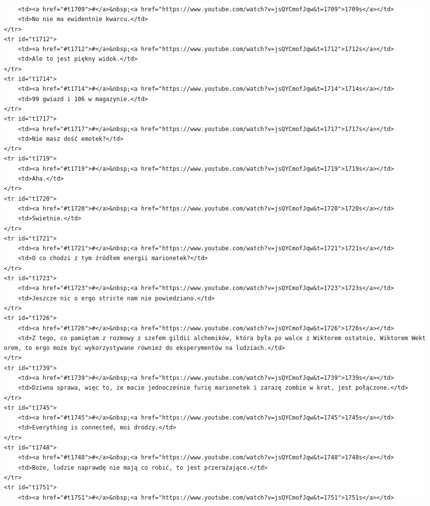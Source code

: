         <td><a href="#t1709">#</a>&nbsp;<a href="https://www.youtube.com/watch?v=jsQYCmofJqw&t=1709">1709s</a></td>
        <td>No nie ma ewidentnie kwarcu.</td>
    </tr>
    <tr id="t1712">
        <td><a href="#t1712">#</a>&nbsp;<a href="https://www.youtube.com/watch?v=jsQYCmofJqw&t=1712">1712s</a></td>
        <td>Ale to jest piękny widok.</td>
    </tr>
    <tr id="t1714">
        <td><a href="#t1714">#</a>&nbsp;<a href="https://www.youtube.com/watch?v=jsQYCmofJqw&t=1714">1714s</a></td>
        <td>99 gwiazd i 106 w magazynie.</td>
    </tr>
    <tr id="t1717">
        <td><a href="#t1717">#</a>&nbsp;<a href="https://www.youtube.com/watch?v=jsQYCmofJqw&t=1717">1717s</a></td>
        <td>Nie masz dość emotek?</td>
    </tr>
    <tr id="t1719">
        <td><a href="#t1719">#</a>&nbsp;<a href="https://www.youtube.com/watch?v=jsQYCmofJqw&t=1719">1719s</a></td>
        <td>Aha.</td>
    </tr>
    <tr id="t1720">
        <td><a href="#t1720">#</a>&nbsp;<a href="https://www.youtube.com/watch?v=jsQYCmofJqw&t=1720">1720s</a></td>
        <td>Świetnie.</td>
    </tr>
    <tr id="t1721">
        <td><a href="#t1721">#</a>&nbsp;<a href="https://www.youtube.com/watch?v=jsQYCmofJqw&t=1721">1721s</a></td>
        <td>O co chodzi z tym źródłem energii marionetek?</td>
    </tr>
    <tr id="t1723">
        <td><a href="#t1723">#</a>&nbsp;<a href="https://www.youtube.com/watch?v=jsQYCmofJqw&t=1723">1723s</a></td>
        <td>Jeszcze nic o ergo stricte nam nie powiedziano.</td>
    </tr>
    <tr id="t1726">
        <td><a href="#t1726">#</a>&nbsp;<a href="https://www.youtube.com/watch?v=jsQYCmofJqw&t=1726">1726s</a></td>
        <td>Z tego, co pamiętam z rozmowy z szefem gildii alchemików, która była po walce z Wiktorem ostatnio, Wiktorem Wektorem, to ergo może być wykorzystywane również do eksperymentów na ludziach.</td>
    </tr>
    <tr id="t1739">
        <td><a href="#t1739">#</a>&nbsp;<a href="https://www.youtube.com/watch?v=jsQYCmofJqw&t=1739">1739s</a></td>
        <td>Dziwna sprawa, więc to, że macie jednocześnie furię marionetek i zarazę zombie w krat, jest połączone.</td>
    </tr>
    <tr id="t1745">
        <td><a href="#t1745">#</a>&nbsp;<a href="https://www.youtube.com/watch?v=jsQYCmofJqw&t=1745">1745s</a></td>
        <td>Everything is connected, moi drodzy.</td>
    </tr>
    <tr id="t1748">
        <td><a href="#t1748">#</a>&nbsp;<a href="https://www.youtube.com/watch?v=jsQYCmofJqw&t=1748">1748s</a></td>
        <td>Boże, ludzie naprawdę nie mają co robić, to jest przerażające.</td>
    </tr>
    <tr id="t1751">
        <td><a href="#t1751">#</a>&nbsp;<a href="https://www.youtube.com/watch?v=jsQYCmofJqw&t=1751">1751s</a></td>